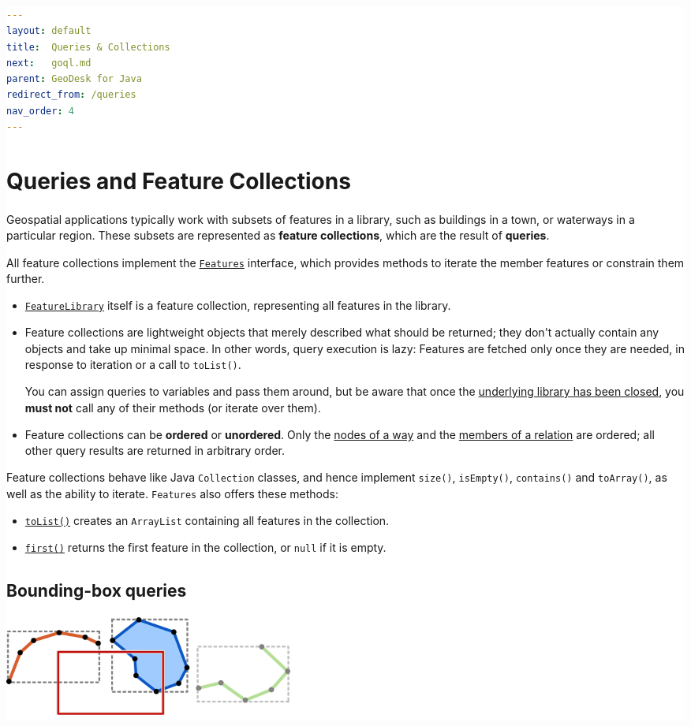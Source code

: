 ```yaml
---
layout: default
title:  Queries & Collections
next:   goql.md
parent: GeoDesk for Java
redirect_from: /queries
nav_order: 4
---
```

# Queries and Feature Collections

Geospatial applications typically work with subsets of features in a library, such as buildings in a town, or waterways in a particular region. These subsets are represented as **feature collections**, which are the result of **queries**.

All feature collections implement the [`Features`]({{site.javadoc}}feature/Features.html) interface, which provides methods to iterate the member features or constrain them further.

- [`FeatureLibrary`]({{site.javadoc}}feature/FeatureLibrary.html) itself is a feature collection, representing all features in the library.

- Feature collections are lightweight objects that merely described what should be returned; they don't actually contain any objects and take up minimal space. In other words, query execution is lazy: Features are fetched only once they are needed, in response to iteration or a call to `toList()`.

  You can assign queries to variables and pass them around, but be aware that once the 
  [underlying library has been closed](libraries#caution-closed), you **must not** call any of their methods (or iterate 
  over them).

- Feature collections can be **ordered** or **unordered**. Only the [nodes of a way](features#nodes-of-a-way) and the [members of a relation](features#members-of-a-relation) are ordered; all other query results are returned in arbitrary order.

Feature collections behave like Java `Collection` classes, and hence implement `size()`, `isEmpty()`, `contains()` and `toArray()`, as well as the ability to iterate. `Features` also offers these methods:  

- [`toList()`]({{site.javadoc}}feature/Features.html#toList()) creates an `ArrayList` containing all features in the collection.

- [`first()`]({{site.javadoc}}feature/Features.html#toList()) returns the first feature in the collection, or `null` if it is empty.

## Bounding-box queries

<img class="float" src="/img/bboxes.png" width=360>
